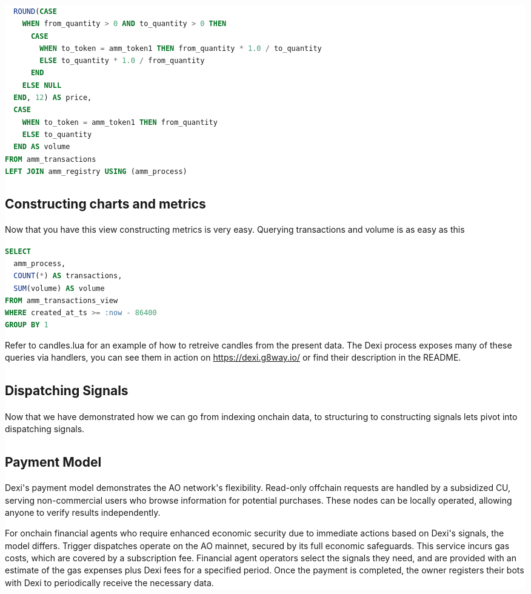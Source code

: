 ```sql
  ROUND(CASE 
    WHEN from_quantity > 0 AND to_quantity > 0 THEN
      CASE 
        WHEN to_token = amm_token1 THEN from_quantity * 1.0 / to_quantity
        ELSE to_quantity * 1.0 / from_quantity
      END
    ELSE NULL
  END, 12) AS price,
  CASE
    WHEN to_token = amm_token1 THEN from_quantity
    ELSE to_quantity
  END AS volume
FROM amm_transactions
LEFT JOIN amm_registry USING (amm_process)
```

## Constructing charts and metrics

Now that you have this view constructing metrics is very easy.
Querying transactions and volume is as easy as this
```sql
SELECT
  amm_process,
  COUNT(*) AS transactions,
  SUM(volume) AS volume
FROM amm_transactions_view
WHERE created_at_ts >= :now - 86400
GROUP BY 1
```

Refer to candles.lua for an example of how to retreive candles from the present data. The Dexi process exposes many of these queries via handlers, you can see them in action on https://dexi.g8way.io/
or find their description in the README.

## Dispatching Signals

Now that we have demonstrated how we can go from indexing onchain data, to structuring to constructing signals lets pivot into dispatching signals.

## Payment Model
Dexi's payment model demonstrates the AO network's flexibility. Read-only offchain requests are handled by a subsidized CU, serving non-commercial users who browse information for potential purchases. These nodes can be locally operated, allowing anyone to verify results independently.

For onchain financial agents who require enhanced economic security due to immediate actions based on Dexi's signals, the model differs. Trigger dispatches operate on the AO mainnet, secured by its full economic safeguards. This service incurs gas costs, which are covered by a subscription fee. Financial agent operators select the signals they need, and are provided with an estimate of the gas expenses plus Dexi fees for a specified period. Once the payment is completed, the owner registers their bots with Dexi to periodically receive the necessary data.

